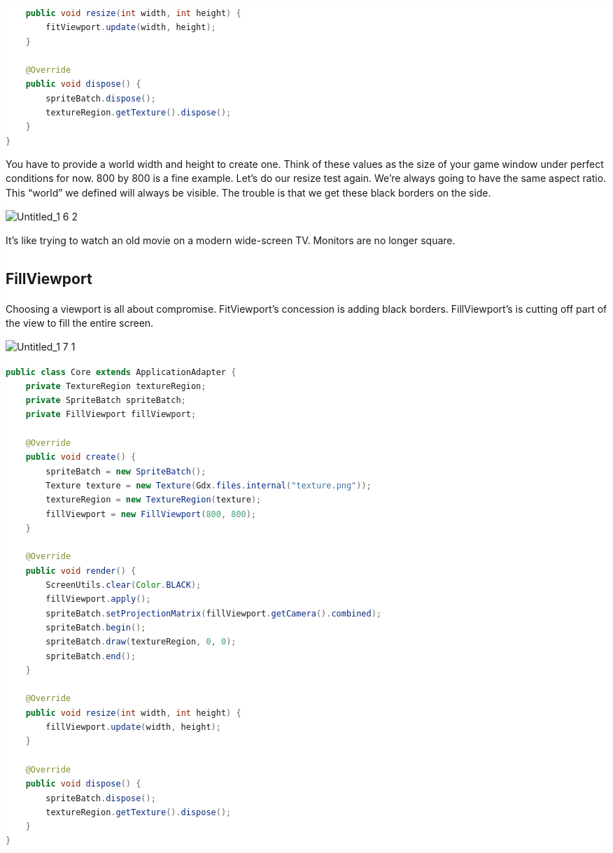```java
    public void resize(int width, int height) {
        fitViewport.update(width, height);
    }
    
    @Override
    public void dispose() {
        spriteBatch.dispose();
        textureRegion.getTexture().dispose();
    }
}
```

You have to provide a world width and height to create one. Think of these values as the size of your game window under perfect conditions for now. 800 by 800 is a fine example. Let’s do our resize test again. We’re always going to have the same aspect ratio. This “world” we defined will always be visible. The trouble is that we get these black borders on the side.

![Untitled_1 6 2](https://user-images.githubusercontent.com/60154347/170790293-7cd1988d-21ad-4d61-a594-0e9222f9c880.png)

It’s like trying to watch an old movie on a modern wide-screen TV. Monitors are no longer square.

## FillViewport

Choosing a viewport is all about compromise. FitViewport’s concession is adding black borders. FillViewport’s is cutting off part of the view to fill the entire screen.

![Untitled_1 7 1](https://user-images.githubusercontent.com/60154347/170790315-d15f9c28-13dc-4bfa-8c0f-85ef11d85df4.png)

```java
public class Core extends ApplicationAdapter {
    private TextureRegion textureRegion;
    private SpriteBatch spriteBatch;
    private FillViewport fillViewport;
    
    @Override
    public void create() {
        spriteBatch = new SpriteBatch();
        Texture texture = new Texture(Gdx.files.internal("texture.png"));
        textureRegion = new TextureRegion(texture);
        fillViewport = new FillViewport(800, 800);
    }
    
    @Override
    public void render() {
        ScreenUtils.clear(Color.BLACK);
        fillViewport.apply();
        spriteBatch.setProjectionMatrix(fillViewport.getCamera().combined);
        spriteBatch.begin();
        spriteBatch.draw(textureRegion, 0, 0);
        spriteBatch.end();
    }
    
    @Override
    public void resize(int width, int height) {
        fillViewport.update(width, height);
    }
    
    @Override
    public void dispose() {
        spriteBatch.dispose();
        textureRegion.getTexture().dispose();
    }
}
```
